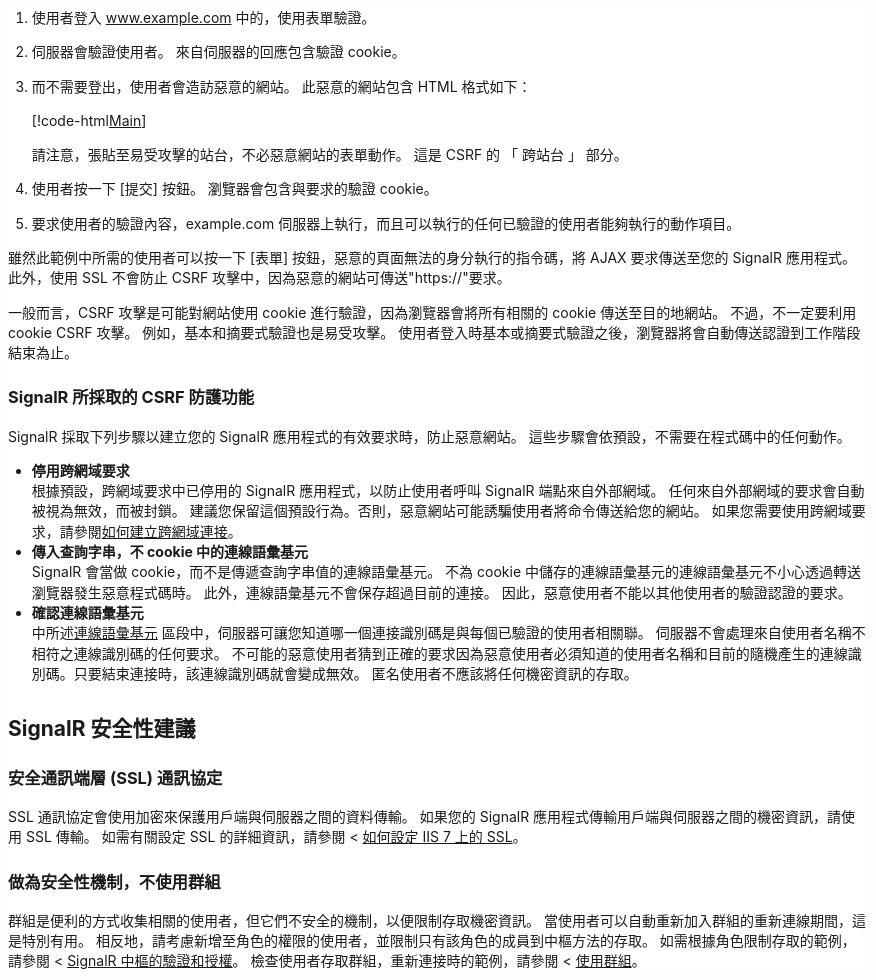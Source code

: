 1. 使用者登入 www.example.com 中的，使用表單驗證。
2. 伺服器會驗證使用者。 來自伺服器的回應包含驗證 cookie。
3. 而不需要登出，使用者會造訪惡意的網站。 此惡意的網站包含 HTML 格式如下： 

    [!code-html[Main](introduction-to-security/samples/sample1.html)]

   請注意，張貼至易受攻擊的站台，不必惡意網站的表單動作。 這是 CSRF 的 「 跨站台 」 部分。
4. 使用者按一下 [提交] 按鈕。 瀏覽器會包含與要求的驗證 cookie。
5. 要求使用者的驗證內容，example.com 伺服器上執行，而且可以執行的任何已驗證的使用者能夠執行的動作項目。

雖然此範例中所需的使用者可以按一下 [表單] 按鈕，惡意的頁面無法的身分執行的指令碼，將 AJAX 要求傳送至您的 SignalR 應用程式。 此外，使用 SSL 不會防止 CSRF 攻擊中，因為惡意的網站可傳送"https://"要求。

一般而言，CSRF 攻擊是可能對網站使用 cookie 進行驗證，因為瀏覽器會將所有相關的 cookie 傳送至目的地網站。 不過，不一定要利用 cookie CSRF 攻擊。 例如，基本和摘要式驗證也是易受攻擊。 使用者登入時基本或摘要式驗證之後，瀏覽器將會自動傳送認證到工作階段結束為止。

### <a name="csrf-mitigations-taken-by-signalr"></a>SignalR 所採取的 CSRF 防護功能

SignalR 採取下列步驟以建立您的 SignalR 應用程式的有效要求時，防止惡意網站。 這些步驟會依預設，不需要在程式碼中的任何動作。

- **停用跨網域要求**  
 根據預設，跨網域要求中已停用的 SignalR 應用程式，以防止使用者呼叫 SignalR 端點來自外部網域。 任何來自外部網域的要求會自動被視為無效，而被封鎖。 建議您保留這個預設行為。否則，惡意網站可能誘騙使用者將命令傳送給您的網站。 如果您需要使用跨網域要求，請參閱[如何建立跨網域連接](../guide-to-the-api/hubs-api-guide-javascript-client.md#crossdomain)。
- **傳入查詢字串，不 cookie 中的連線語彙基元**  
 SignalR 會當做 cookie，而不是傳遞查詢字串值的連線語彙基元。 不為 cookie 中儲存的連線語彙基元的連線語彙基元不小心透過轉送瀏覽器發生惡意程式碼時。 此外，連線語彙基元不會保存超過目前的連接。 因此，惡意使用者不能以其他使用者的驗證認證的要求。
- **確認連線語彙基元**  
 中所述[連線語彙基元](#connectiontoken) 區段中，伺服器可讓您知道哪一個連接識別碼是與每個已驗證的使用者相關聯。 伺服器不會處理來自使用者名稱不相符之連線識別碼的任何要求。 不可能的惡意使用者猜到正確的要求因為惡意使用者必須知道的使用者名稱和目前的隨機產生的連線識別碼。只要結束連接時，該連線識別碼就會變成無效。 匿名使用者不應該將任何機密資訊的存取。

<a id="recommendations"></a>

## <a name="signalr-security-recommendations"></a>SignalR 安全性建議

<a id="ssl"></a>

### <a name="secure-socket-layers-ssl-protocol"></a>安全通訊端層 (SSL) 通訊協定

SSL 通訊協定會使用加密來保護用戶端與伺服器之間的資料傳輸。 如果您的 SignalR 應用程式傳輸用戶端與伺服器之間的機密資訊，請使用 SSL 傳輸。 如需有關設定 SSL 的詳細資訊，請參閱 <<c0> [ 如何設定 IIS 7 上的 SSL](https://www.iis.net/learn/manage/configuring-security/how-to-set-up-ssl-on-iis)。

<a id="groupsecurity"></a>

### <a name="do-not-use-groups-as-a-security-mechanism"></a>做為安全性機制，不使用群組

群組是便利的方式收集相關的使用者，但它們不安全的機制，以便限制存取機密資訊。 當使用者可以自動重新加入群組的重新連線期間，這是特別有用。 相反地，請考慮新增至角色的權限的使用者，並限制只有該角色的成員到中樞方法的存取。 如需根據角色限制存取的範例，請參閱 < [SignalR 中樞的驗證和授權](../security/hub-authorization.md)。 檢查使用者存取群組，重新連接時的範例，請參閱 <<c0> [ 使用群組](../guide-to-the-api/working-with-groups.md)。

